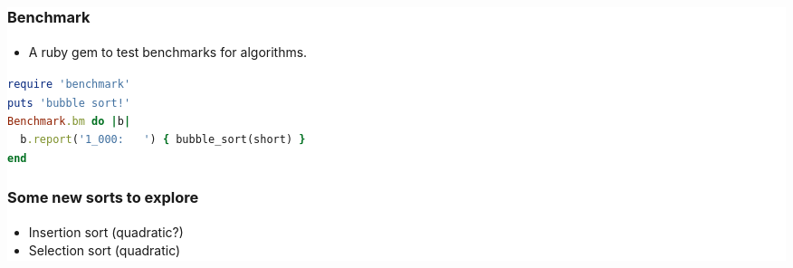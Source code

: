 ### Benchmark
- A ruby gem to test benchmarks for algorithms.
```ruby
require 'benchmark'
puts 'bubble sort!'
Benchmark.bm do |b|
  b.report('1_000:   ') { bubble_sort(short) }
end
```

### Some new sorts to explore
- Insertion sort (quadratic?)
- Selection sort (quadratic)
